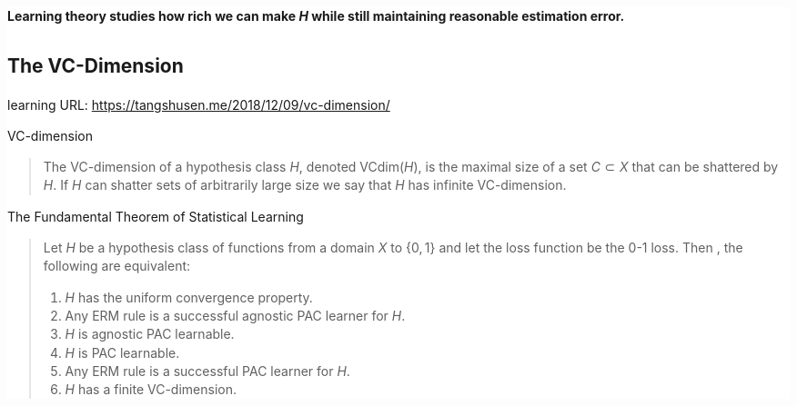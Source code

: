 

**Learning theory studies how rich we can make $H$ while still maintaining reasonable estimation error.**



## The VC-Dimension

learning URL: https://tangshusen.me/2018/12/09/vc-dimension/



VC-dimension

> The VC-dimension of a hypothesis class $H$, denoted VCdim($H$), is the maximal size of a set $C \subset X$ that can be shattered by $H$. If $H$ can shatter sets of arbitrarily large size we say that $H$ has infinite VC-dimension.



The Fundamental Theorem of Statistical Learning

> Let $H$ be a hypothesis class of functions from a domain $X$ to $\{0,1\}$ and let the loss function be the 0-1 loss. Then , the following are equivalent:
>
> 1. $H$ has the uniform convergence property.
> 2. Any ERM rule is a successful agnostic PAC learner for $H$.
> 3. $H$ is agnostic PAC learnable.
> 4. $H$ is PAC learnable.
> 5. Any ERM rule is a successful PAC learner for $H$.
> 6. $H$ has a finite VC-dimension.